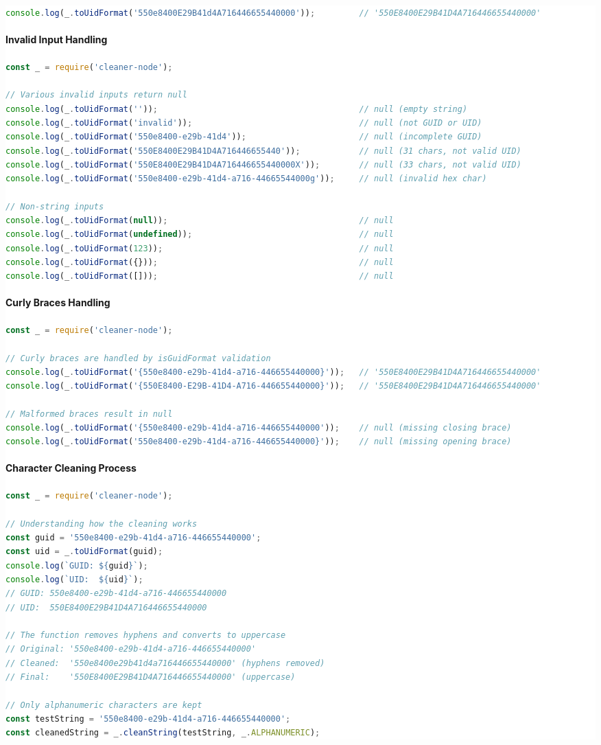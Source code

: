 ```javascript
console.log(_.toUidFormat('550e8400E29B41d4A716446655440000'));         // '550E8400E29B41D4A716446655440000'
```

#### Invalid Input Handling
```javascript
const _ = require('cleaner-node');

// Various invalid inputs return null
console.log(_.toUidFormat(''));                                         // null (empty string)
console.log(_.toUidFormat('invalid'));                                  // null (not GUID or UID)
console.log(_.toUidFormat('550e8400-e29b-41d4'));                       // null (incomplete GUID)
console.log(_.toUidFormat('550E8400E29B41D4A716446655440'));            // null (31 chars, not valid UID)
console.log(_.toUidFormat('550E8400E29B41D4A716446655440000X'));        // null (33 chars, not valid UID)
console.log(_.toUidFormat('550e8400-e29b-41d4-a716-44665544000g'));     // null (invalid hex char)

// Non-string inputs
console.log(_.toUidFormat(null));                                       // null
console.log(_.toUidFormat(undefined));                                  // null
console.log(_.toUidFormat(123));                                        // null
console.log(_.toUidFormat({}));                                         // null
console.log(_.toUidFormat([]));                                         // null
```

#### Curly Braces Handling
```javascript
const _ = require('cleaner-node');

// Curly braces are handled by isGuidFormat validation
console.log(_.toUidFormat('{550e8400-e29b-41d4-a716-446655440000}'));   // '550E8400E29B41D4A716446655440000'
console.log(_.toUidFormat('{550E8400-E29B-41D4-A716-446655440000}'));   // '550E8400E29B41D4A716446655440000'

// Malformed braces result in null
console.log(_.toUidFormat('{550e8400-e29b-41d4-a716-446655440000'));    // null (missing closing brace)
console.log(_.toUidFormat('550e8400-e29b-41d4-a716-446655440000}'));    // null (missing opening brace)
```

#### Character Cleaning Process
```javascript
const _ = require('cleaner-node');

// Understanding how the cleaning works
const guid = '550e8400-e29b-41d4-a716-446655440000';
const uid = _.toUidFormat(guid);
console.log(`GUID: ${guid}`);
console.log(`UID:  ${uid}`);
// GUID: 550e8400-e29b-41d4-a716-446655440000
// UID:  550E8400E29B41D4A716446655440000

// The function removes hyphens and converts to uppercase
// Original: '550e8400-e29b-41d4-a716-446655440000'
// Cleaned:  '550e8400e29b41d4a716446655440000' (hyphens removed)
// Final:    '550E8400E29B41D4A716446655440000' (uppercase)

// Only alphanumeric characters are kept
const testString = '550e8400-e29b-41d4-a716-446655440000';
const cleanedString = _.cleanString(testString, _.ALPHANUMERIC);
```
